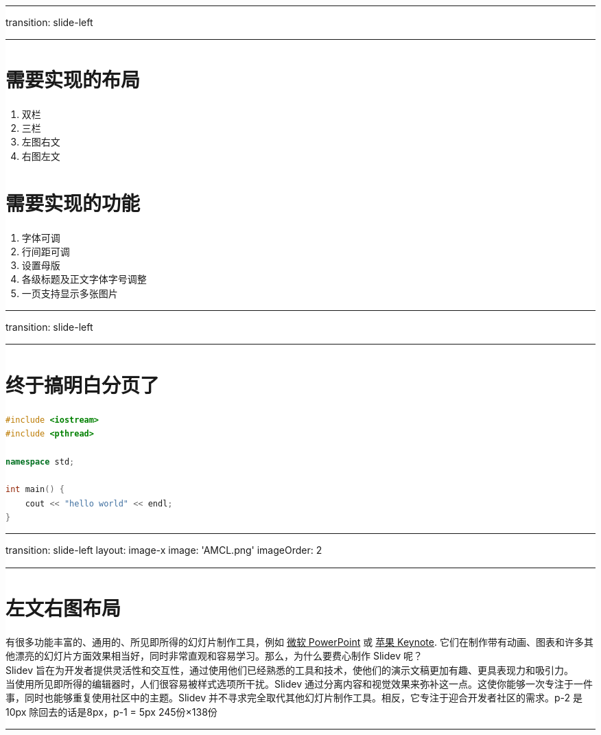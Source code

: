 



---
transition: slide-left

---
# 需要实现的布局
1. 双栏
2. 三栏
3. 左图右文
4. 右图左文
# 需要实现的功能
1. 字体可调
2. 行间距可调
3. 设置母版
4. 各级标题及正文字体字号调整
5. 一页支持显示多张图片



---
transition: slide-left

---
# 终于搞明白分页了
```c++
#include <iostream>
#include <pthread>

namespace std;

int main() {
	cout << "hello world" << endl;
}
```

---
transition: slide-left
layout: image-x
image: 'AMCL.png'
imageOrder: 2

---
# 左文右图布局
有很多功能丰富的、通用的、所见即所得的幻灯片制作工具，例如 [微软 PowerPoint](https://www.microsoft.com/en-us/microsoft-365/powerpoint) 或 [苹果 Keynote](https://www.apple.com/keynote/). 它们在制作带有动画、图表和许多其他漂亮的幻灯片方面效果相当好，同时非常直观和容易学习。那么，为什么要费心制作 Slidev 呢？  
Slidev 旨在为开发者提供灵活性和交互性，通过使用他们已经熟悉的工具和技术，使他们的演示文稿更加有趣、更具表现力和吸引力。  
当使用所见即所得的编辑器时，人们很容易被样式选项所干扰。Slidev 通过分离内容和视觉效果来弥补这一点。这使你能够一次专注于一件事，同时也能够重复使用社区中的主题。Slidev 并不寻求完全取代其他幻灯片制作工具。相反，它专注于迎合开发者社区的需求。p-2 是10px 除回去的话是8px，p-1 = 5px 245份×138份

---